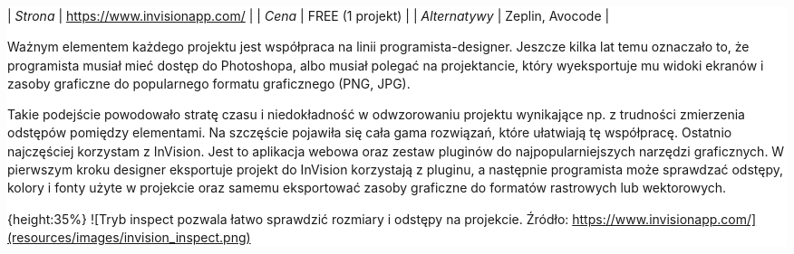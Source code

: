 
| *Strona*      | https://www.invisionapp.com/ |
| *Cena*        | FREE (1 projekt)                      |
| *Alternatywy* | Zeplin, Avocode              |



Ważnym elementem każdego projektu jest współpraca na linii programista-designer. Jeszcze kilka lat temu oznaczało to, że programista musiał mieć dostęp do Photoshopa, albo musiał polegać na projektancie, który wyeksportuje mu widoki ekranów i zasoby graficzne do popularnego formatu graficznego (PNG, JPG).

Takie podejście powodowało stratę czasu i niedokładność w odwzorowaniu projektu wynikające np. z trudności zmierzenia odstępów pomiędzy elementami. Na szczęście pojawiła się cała gama rozwiązań, które ułatwiają tę współpracę. Ostatnio najczęściej korzystam z InVision. Jest to aplikacja webowa oraz zestaw pluginów do najpopularniejszych narzędzi graficznych.
W pierwszym kroku designer eksportuje projekt do InVision korzystają z pluginu, a następnie programista może sprawdzać odstępy, kolory i fonty użyte w projekcie oraz samemu eksportować zasoby graficzne do formatów rastrowych lub wektorowych.

{height:35%}
![Tryb inspect pozwala łatwo sprawdzić rozmiary i odstępy na projekcie. Źródło: https://www.invisionapp.com/](resources/images/invision_inspect.png)
